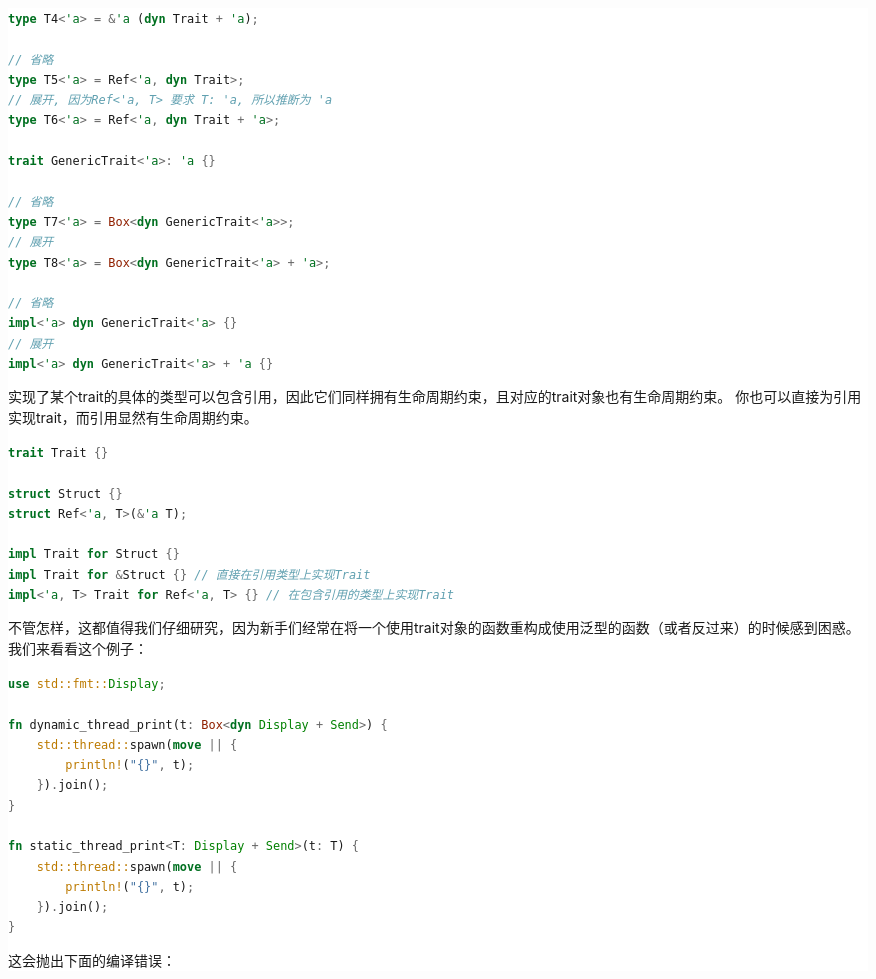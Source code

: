 ```rust
type T4<'a> = &'a (dyn Trait + 'a);

// 省略
type T5<'a> = Ref<'a, dyn Trait>;
// 展开, 因为Ref<'a, T> 要求 T: 'a, 所以推断为 'a
type T6<'a> = Ref<'a, dyn Trait + 'a>;

trait GenericTrait<'a>: 'a {}

// 省略
type T7<'a> = Box<dyn GenericTrait<'a>>;
// 展开
type T8<'a> = Box<dyn GenericTrait<'a> + 'a>;

// 省略
impl<'a> dyn GenericTrait<'a> {}
// 展开
impl<'a> dyn GenericTrait<'a> + 'a {}
```

实现了某个trait的具体的类型可以包含引用，因此它们同样拥有生命周期约束，且对应的trait对象也有生命周期约束。
你也可以直接为引用实现trait，而引用显然有生命周期约束。

```rust
trait Trait {}

struct Struct {}
struct Ref<'a, T>(&'a T);

impl Trait for Struct {}
impl Trait for &Struct {} // 直接在引用类型上实现Trait
impl<'a, T> Trait for Ref<'a, T> {} // 在包含引用的类型上实现Trait
```

不管怎样，这都值得我们仔细研究，因为新手们经常在将一个使用trait对象的函数重构成使用泛型的函数（或者反过来）的时候感到困惑。
我们来看看这个例子：

```rust
use std::fmt::Display;

fn dynamic_thread_print(t: Box<dyn Display + Send>) {
    std::thread::spawn(move || {
        println!("{}", t);
    }).join();
}

fn static_thread_print<T: Display + Send>(t: T) {
    std::thread::spawn(move || {
        println!("{}", t);
    }).join();
}
```

这会抛出下面的编译错误：
